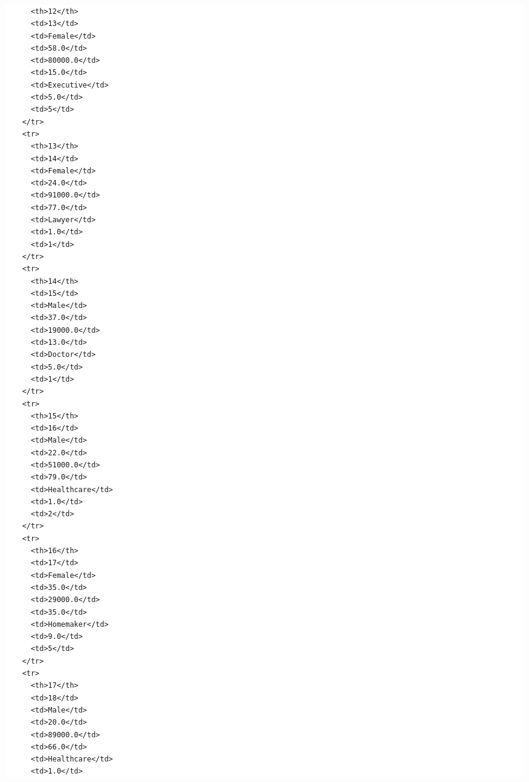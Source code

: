 ```{=html}
      <th>12</th>
      <td>13</td>
      <td>Female</td>
      <td>58.0</td>
      <td>80000.0</td>
      <td>15.0</td>
      <td>Executive</td>
      <td>5.0</td>
      <td>5</td>
    </tr>
    <tr>
      <th>13</th>
      <td>14</td>
      <td>Female</td>
      <td>24.0</td>
      <td>91000.0</td>
      <td>77.0</td>
      <td>Lawyer</td>
      <td>1.0</td>
      <td>1</td>
    </tr>
    <tr>
      <th>14</th>
      <td>15</td>
      <td>Male</td>
      <td>37.0</td>
      <td>19000.0</td>
      <td>13.0</td>
      <td>Doctor</td>
      <td>5.0</td>
      <td>1</td>
    </tr>
    <tr>
      <th>15</th>
      <td>16</td>
      <td>Male</td>
      <td>22.0</td>
      <td>51000.0</td>
      <td>79.0</td>
      <td>Healthcare</td>
      <td>1.0</td>
      <td>2</td>
    </tr>
    <tr>
      <th>16</th>
      <td>17</td>
      <td>Female</td>
      <td>35.0</td>
      <td>29000.0</td>
      <td>35.0</td>
      <td>Homemaker</td>
      <td>9.0</td>
      <td>5</td>
    </tr>
    <tr>
      <th>17</th>
      <td>18</td>
      <td>Male</td>
      <td>20.0</td>
      <td>89000.0</td>
      <td>66.0</td>
      <td>Healthcare</td>
      <td>1.0</td>
```